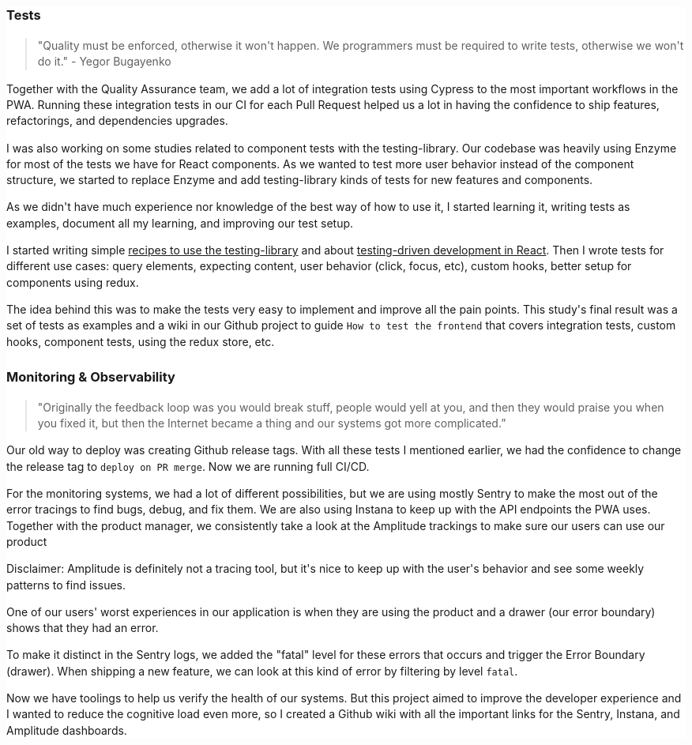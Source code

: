 ### Tests

> "Quality must be enforced, otherwise it won't happen. We programmers must be required to write tests, otherwise we won't do it." - Yegor Bugayenko

Together with the Quality Assurance team, we add a lot of integration tests using Cypress to the most important workflows in the PWA. Running these integration tests in our CI for each Pull Request helped us a lot in having the confidence to ship features, refactorings, and dependencies upgrades.

I was also working on some studies related to component tests with the testing-library. Our codebase was heavily using Enzyme for most of the tests we have for React components. As we wanted to test more user behavior instead of the component structure, we started to replace Enzyme and add testing-library kinds of tests for new features and components.

As we didn't have much experience nor knowledge of the best way of how to use it, I started learning it, writing tests as examples, document all my learning, and improving our test setup.

I started writing simple [recipes to use the testing-library](https://leandrotk.github.io/2020/10/basic-recipes-for-react-testing-library/) and about [testing-driven development in React](https://leandrotk.github.io/2020/03/tdd-functions-and-react-components/). Then I wrote tests for different use cases: query elements, expecting content, user behavior (click, focus, etc), custom hooks, better setup for components using redux.

The idea behind this was to make the tests very easy to implement and improve all the pain points. This study's final result was a set of tests as examples and a wiki in our Github project to guide `How to test the frontend` that covers integration tests, custom hooks, component tests, using the redux store, etc.

### Monitoring & Observability

> "Originally the feedback loop was you would break stuff, people would yell at you, and then they would praise you when you fixed it, but then the Internet became a thing and our systems got more complicated.”

Our old way to deploy was creating Github release tags. With all these tests I mentioned earlier, we had the confidence to change the release tag to `deploy on PR merge`. Now we are running full CI/CD.

For the monitoring systems, we had a lot of different possibilities, but we are using mostly Sentry to make the most out of the error tracings to find bugs, debug, and fix them. We are also using Instana to keep up with the API endpoints the PWA uses. Together with the product manager, we consistently take a look at the Amplitude trackings to make sure our users can use our product

Disclaimer: Amplitude is definitely not a tracing tool, but it's nice to keep up with the user's behavior and see some weekly patterns to find issues.

One of our users' worst experiences in our application is when they are using the product and a drawer (our error boundary) shows that they had an error.

To make it distinct in the Sentry logs, we added the "fatal" level for these errors that occurs and trigger the Error Boundary (drawer). When shipping a new feature, we can look at this kind of error by filtering by level `fatal`.

Now we have toolings to help us verify the health of our systems. But this project aimed to improve the developer experience and I wanted to reduce the cognitive load even more, so I created a Github wiki with all the important links for the Sentry, Instana, and Amplitude dashboards.

